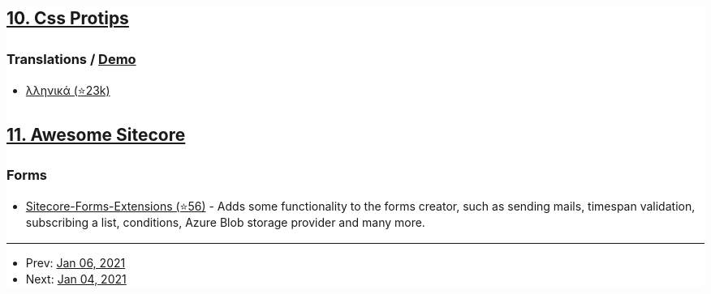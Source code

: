 ## [10. Css Protips](/content/AllThingsSmitty/css-protips/README.md)

### Translations / [Demo](http://codepen.io/AllThingsSmitty/pen/XKgOkR)

*   [λληνικά (⭐23k)](https://github.com/AllThingsSmitty/css-protips/tree/master/translations/gr-GR)

## [11. Awesome Sitecore](/content/MartinMiles/awesome-sitecore/README.md)

### Forms

*   [Sitecore-Forms-Extensions (⭐56)](https://github.com/bartverdonck/Sitecore-Forms-Extensions) - Adds some functionality to the forms creator, such as sending mails, timespan validation, subscribing a list, conditions, Azure Blob storage provider and many more.

---

- Prev: [Jan 06, 2021](/content/2021/01/06/README.md)
- Next: [Jan 04, 2021](/content/2021/01/04/README.md)